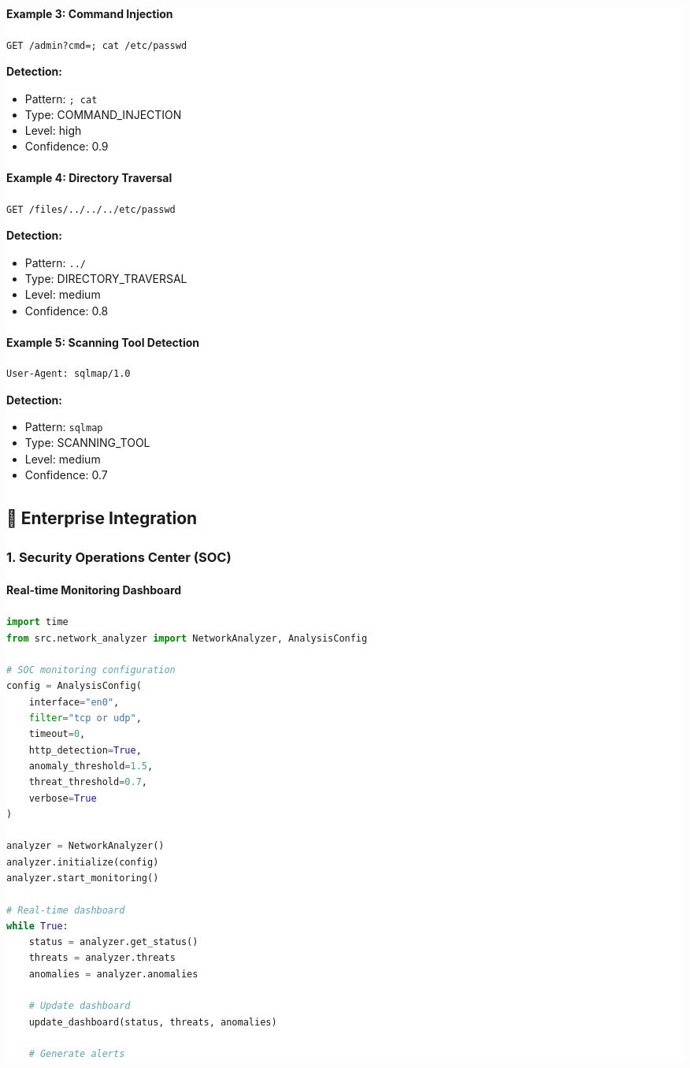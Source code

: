 #### Example 3: Command Injection
```
GET /admin?cmd=; cat /etc/passwd
```
**Detection:**
- Pattern: `; cat`
- Type: COMMAND_INJECTION
- Level: high
- Confidence: 0.9

#### Example 4: Directory Traversal
```
GET /files/../../../etc/passwd
```
**Detection:**
- Pattern: `../`
- Type: DIRECTORY_TRAVERSAL
- Level: medium
- Confidence: 0.8

#### Example 5: Scanning Tool Detection
```
User-Agent: sqlmap/1.0
```
**Detection:**
- Pattern: `sqlmap`
- Type: SCANNING_TOOL
- Level: medium
- Confidence: 0.7

## 🏢 Enterprise Integration

### 1. Security Operations Center (SOC)

#### Real-time Monitoring Dashboard
```python
import time
from src.network_analyzer import NetworkAnalyzer, AnalysisConfig

# SOC monitoring configuration
config = AnalysisConfig(
    interface="en0",
    filter="tcp or udp",
    timeout=0,
    http_detection=True,
    anomaly_threshold=1.5,
    threat_threshold=0.7,
    verbose=True
)

analyzer = NetworkAnalyzer()
analyzer.initialize(config)
analyzer.start_monitoring()

# Real-time dashboard
while True:
    status = analyzer.get_status()
    threats = analyzer.threats
    anomalies = analyzer.anomalies
    
    # Update dashboard
    update_dashboard(status, threats, anomalies)
    
    # Generate alerts
```